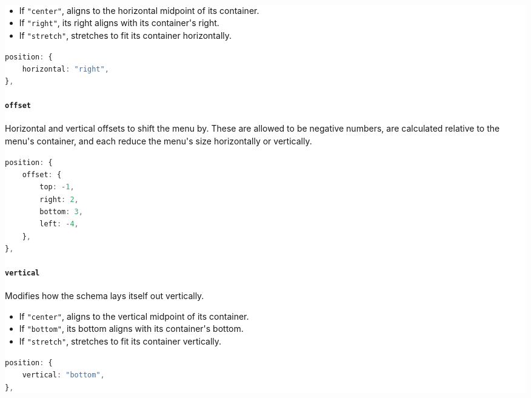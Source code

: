 * If `"center"`, aligns to the horizontal midpoint of its container.
* If `"right"`, its right aligns with its container's right.
* If `"stretch"`, stretches to fit its container horizontally.

```typescript
position: {
    horizontal: "right",
},
```

#### `offset`

Horizontal and vertical offsets to shift the menu by.
These are allowed to be negative numbers, are calculated relative to the menu's container, and each reduce the menu's size horizontally or vertically.

```typescript
position: {
    offset: {
        top: -1,
        right: 2,
        bottom: 3,
        left: -4,
    },
},
```

#### `vertical`

Modifies how the schema lays itself out vertically.

* If `"center"`, aligns to the vertical midpoint of its container.
* If `"bottom"`, its bottom aligns with its container's bottom.
* If `"stretch"`, stretches to fit its container vertically.

```typescript
position: {
    vertical: "bottom",
},
```

